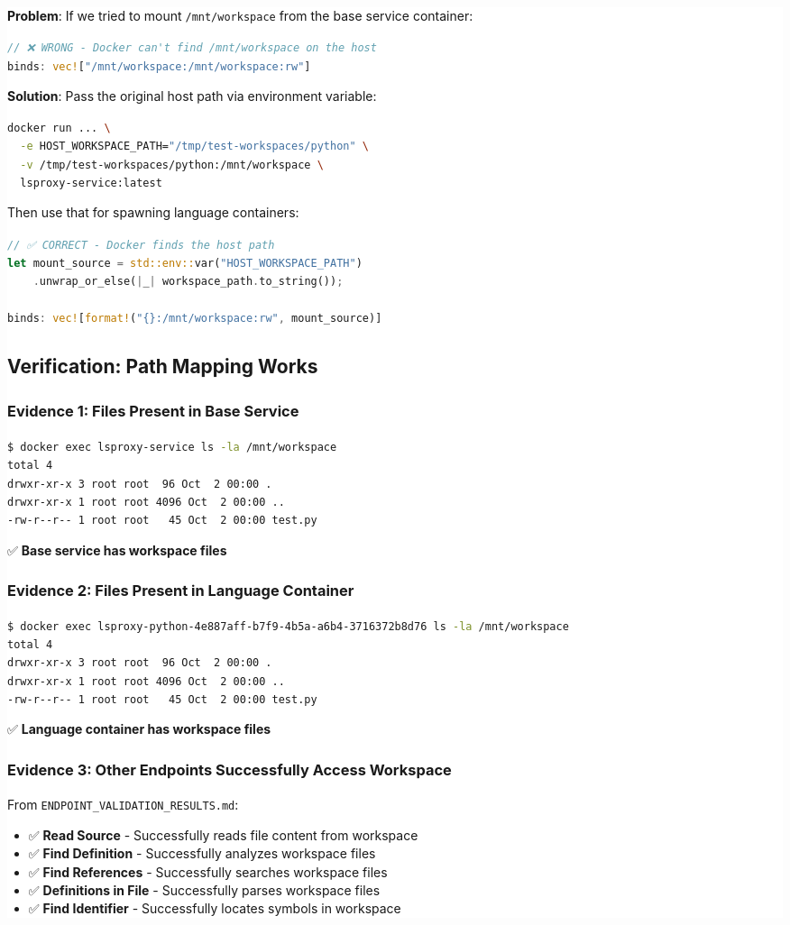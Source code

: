**Problem**: If we tried to mount `/mnt/workspace` from the base service container:
```rust
// ❌ WRONG - Docker can't find /mnt/workspace on the host
binds: vec!["/mnt/workspace:/mnt/workspace:rw"]
```

**Solution**: Pass the original host path via environment variable:
```bash
docker run ... \
  -e HOST_WORKSPACE_PATH="/tmp/test-workspaces/python" \
  -v /tmp/test-workspaces/python:/mnt/workspace \
  lsproxy-service:latest
```

Then use that for spawning language containers:
```rust
// ✅ CORRECT - Docker finds the host path
let mount_source = std::env::var("HOST_WORKSPACE_PATH")
    .unwrap_or_else(|_| workspace_path.to_string());

binds: vec![format!("{}:/mnt/workspace:rw", mount_source)]
```

## Verification: Path Mapping Works

### Evidence 1: Files Present in Base Service
```bash
$ docker exec lsproxy-service ls -la /mnt/workspace
total 4
drwxr-xr-x 3 root root  96 Oct  2 00:00 .
drwxr-xr-x 1 root root 4096 Oct  2 00:00 ..
-rw-r--r-- 1 root root   45 Oct  2 00:00 test.py
```

✅ **Base service has workspace files**

### Evidence 2: Files Present in Language Container
```bash
$ docker exec lsproxy-python-4e887aff-b7f9-4b5a-a6b4-3716372b8d76 ls -la /mnt/workspace
total 4
drwxr-xr-x 3 root root  96 Oct  2 00:00 .
drwxr-xr-x 1 root root 4096 Oct  2 00:00 ..
-rw-r--r-- 1 root root   45 Oct  2 00:00 test.py
```

✅ **Language container has workspace files**

### Evidence 3: Other Endpoints Successfully Access Workspace
From `ENDPOINT_VALIDATION_RESULTS.md`:

- ✅ **Read Source** - Successfully reads file content from workspace
- ✅ **Find Definition** - Successfully analyzes workspace files
- ✅ **Find References** - Successfully searches workspace files
- ✅ **Definitions in File** - Successfully parses workspace files
- ✅ **Find Identifier** - Successfully locates symbols in workspace
